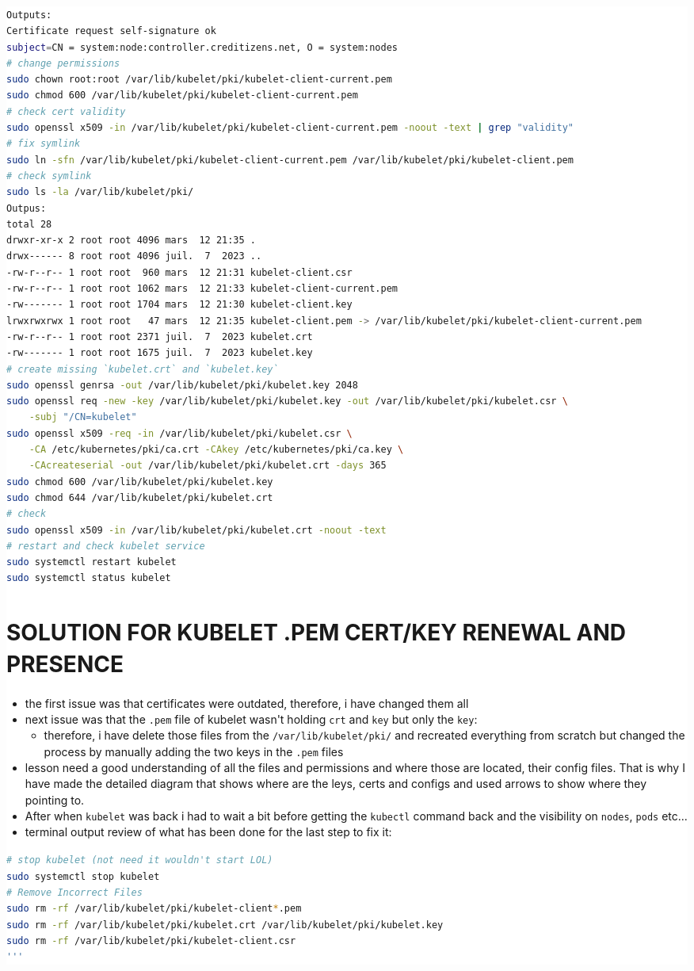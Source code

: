 ```bash
Outputs:
Certificate request self-signature ok
subject=CN = system:node:controller.creditizens.net, O = system:nodes
# change permissions
sudo chown root:root /var/lib/kubelet/pki/kubelet-client-current.pem
sudo chmod 600 /var/lib/kubelet/pki/kubelet-client-current.pem
# check cert validity
sudo openssl x509 -in /var/lib/kubelet/pki/kubelet-client-current.pem -noout -text | grep "validity"
# fix symlink
sudo ln -sfn /var/lib/kubelet/pki/kubelet-client-current.pem /var/lib/kubelet/pki/kubelet-client.pem
# check symlink
sudo ls -la /var/lib/kubelet/pki/
Outpus:
total 28
drwxr-xr-x 2 root root 4096 mars  12 21:35 .
drwx------ 8 root root 4096 juil.  7  2023 ..
-rw-r--r-- 1 root root  960 mars  12 21:31 kubelet-client.csr
-rw-r--r-- 1 root root 1062 mars  12 21:33 kubelet-client-current.pem
-rw------- 1 root root 1704 mars  12 21:30 kubelet-client.key
lrwxrwxrwx 1 root root   47 mars  12 21:35 kubelet-client.pem -> /var/lib/kubelet/pki/kubelet-client-current.pem
-rw-r--r-- 1 root root 2371 juil.  7  2023 kubelet.crt
-rw------- 1 root root 1675 juil.  7  2023 kubelet.key
# create missing `kubelet.crt` and `kubelet.key`
sudo openssl genrsa -out /var/lib/kubelet/pki/kubelet.key 2048
sudo openssl req -new -key /var/lib/kubelet/pki/kubelet.key -out /var/lib/kubelet/pki/kubelet.csr \
    -subj "/CN=kubelet"
sudo openssl x509 -req -in /var/lib/kubelet/pki/kubelet.csr \
    -CA /etc/kubernetes/pki/ca.crt -CAkey /etc/kubernetes/pki/ca.key \
    -CAcreateserial -out /var/lib/kubelet/pki/kubelet.crt -days 365
sudo chmod 600 /var/lib/kubelet/pki/kubelet.key
sudo chmod 644 /var/lib/kubelet/pki/kubelet.crt
# check
sudo openssl x509 -in /var/lib/kubelet/pki/kubelet.crt -noout -text
# restart and check kubelet service
sudo systemctl restart kubelet
sudo systemctl status kubelet
```

# SOLUTION FOR KUBELET .PEM CERT/KEY RENEWAL AND PRESENCE
- the first issue was that certificates were outdated, therefore, i have changed them all
- next issue was that the `.pem` file of kubelet wasn't holding `crt` and `key` but only the `key`: 
    - therefore, i have delete those files from the `/var/lib/kubelet/pki/` and recreated everything from scratch
      but changed the process by manually adding the two keys in the `.pem` files 
- lesson need a good understanding of all the files and permissions and where those are located, their config files. 
    That is why I have made the detailed diagram that shows where are the leys, certs and configs and used arrows to show where they pointing to.
- After when `kubelet` was back i had to wait a bit before getting the `kubectl` command back and the visibility on `nodes`, `pods` etc...
- terminal output review of what has been done for the last step to fix it:
```bash
# stop kubelet (not need it wouldn't start LOL)
sudo systemctl stop kubelet
# Remove Incorrect Files
sudo rm -rf /var/lib/kubelet/pki/kubelet-client*.pem
sudo rm -rf /var/lib/kubelet/pki/kubelet.crt /var/lib/kubelet/pki/kubelet.key
sudo rm -rf /var/lib/kubelet/pki/kubelet-client.csr
'''
```